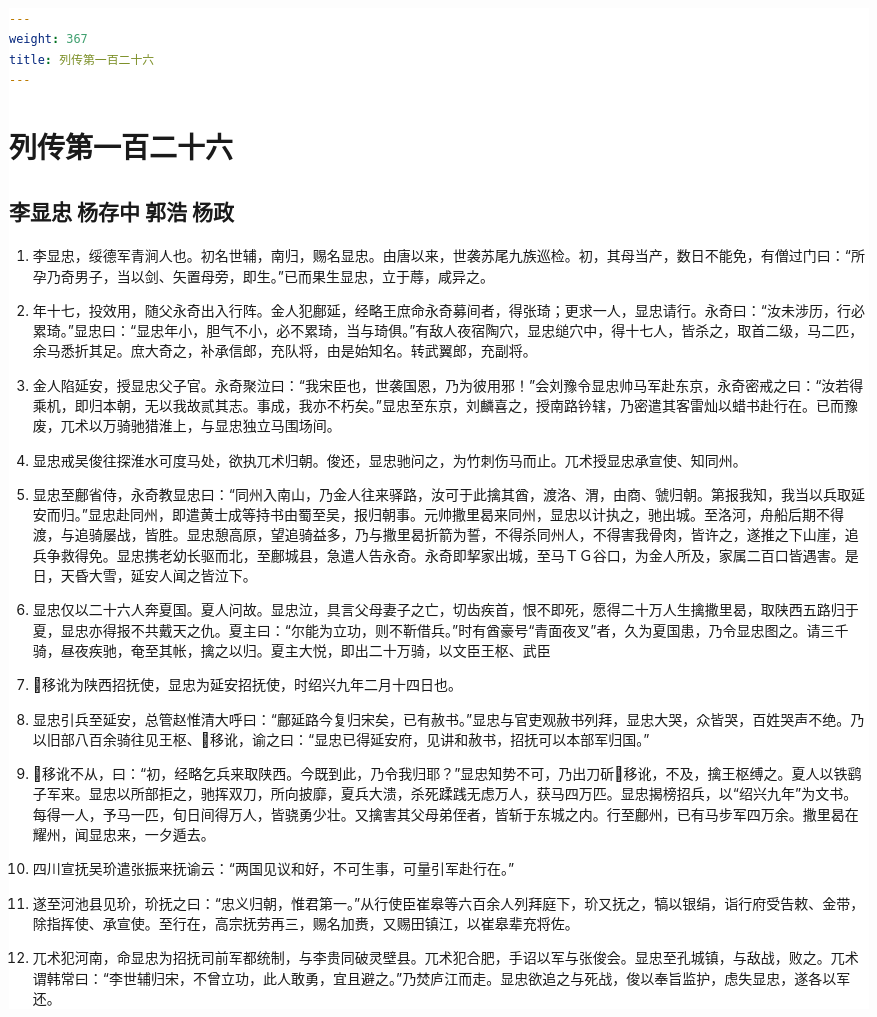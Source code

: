 ```yaml
---
weight: 367
title: 列传第一百二十六
---
```


# 列传第一百二十六

## 李显忠 杨存中 郭浩 杨政

1. <span id="列传第一百二十六-李显忠_杨存中_郭浩_杨政-1"></span>
李显忠，绥德军青涧人也。初名世辅，南归，赐名显忠。由唐以来，世袭苏尾九族巡检。初，其母当产，数日不能免，有僧过门曰：“所孕乃奇男子，当以剑、矢置母旁，即生。”已而果生显忠，立于蓐，咸异之。

2. <span id="列传第一百二十六-李显忠_杨存中_郭浩_杨政-2"></span>
年十七，投效用，随父永奇出入行阵。金人犯鄜延，经略王庶命永奇募间者，得张琦；更求一人，显忠请行。永奇曰：“汝未涉历，行必累琦。”显忠曰：“显忠年小，胆气不小，必不累琦，当与琦俱。”有敌人夜宿陶穴，显忠缒穴中，得十七人，皆杀之，取首二级，马二匹，余马悉折其足。庶大奇之，补承信郎，充队将，由是始知名。转武翼郎，充副将。

3. <span id="列传第一百二十六-李显忠_杨存中_郭浩_杨政-3"></span>
金人陷延安，授显忠父子官。永奇聚泣曰：“我宋臣也，世袭国恩，乃为彼用邪！”会刘豫令显忠帅马军赴东京，永奇密戒之曰：“汝若得乘机，即归本朝，无以我故贰其志。事成，我亦不朽矣。”显忠至东京，刘麟喜之，授南路钤辖，乃密遣其客雷灿以蜡书赴行在。已而豫废，兀术以万骑驰猎淮上，与显忠独立马围场间。

4. <span id="列传第一百二十六-李显忠_杨存中_郭浩_杨政-4"></span>
显忠戒吴俊往探淮水可度马处，欲执兀术归朝。俊还，显忠驰问之，为竹刺伤马而止。兀术授显忠承宣使、知同州。

5. <span id="列传第一百二十六-李显忠_杨存中_郭浩_杨政-5"></span>
显忠至鄜省侍，永奇教显忠曰：“同州入南山，乃金人往来驿路，汝可于此擒其酋，渡洛、渭，由商、虢归朝。第报我知，我当以兵取延安而归。”显忠赴同州，即遣黄士成等持书由蜀至吴，报归朝事。元帅撒里曷来同州，显忠以计执之，驰出城。至洛河，舟船后期不得渡，与追骑屡战，皆胜。显忠憩高原，望追骑益多，乃与撒里曷折箭为誓，不得杀同州人，不得害我骨肉，皆许之，遂推之下山崖，追兵争救得免。显忠携老幼长驱而北，至鄜城县，急遣人告永奇。永奇即挈家出城，至马ＴＧ谷口，为金人所及，家属二百口皆遇害。是日，天昏大雪，延安人闻之皆泣下。

6. <span id="列传第一百二十六-李显忠_杨存中_郭浩_杨政-6"></span>
显忠仅以二十六人奔夏国。夏人问故。显忠泣，具言父母妻子之亡，切齿疾首，恨不即死，愿得二十万人生擒撒里曷，取陕西五路归于夏，显忠亦得报不共戴天之仇。夏主曰：“尔能为立功，则不靳借兵。”时有酋豪号“青面夜叉”者，久为夏国患，乃令显忠图之。请三千骑，昼夜疾驰，奄至其帐，擒之以归。夏主大悦，即出二十万骑，以文臣王枢、武臣

7. <span id="列传第一百二十六-李显忠_杨存中_郭浩_杨政-7"></span>
移讹为陕西招抚使，显忠为延安招抚使，时绍兴九年二月十四日也。

8. <span id="列传第一百二十六-李显忠_杨存中_郭浩_杨政-8"></span>
显忠引兵至延安，总管赵惟清大呼曰：“鄜延路今复归宋矣，已有赦书。”显忠与官吏观赦书列拜，显忠大哭，众皆哭，百姓哭声不绝。乃以旧部八百余骑往见王枢、移讹，谕之曰：“显忠已得延安府，见讲和赦书，招抚可以本部军归国。”

9. <span id="列传第一百二十六-李显忠_杨存中_郭浩_杨政-9"></span>
移讹不从，曰：“初，经略乞兵来取陕西。今既到此，乃令我归耶？”显忠知势不可，乃出刀斫移讹，不及，擒王枢缚之。夏人以铁鹞子军来。显忠以所部拒之，驰挥双刀，所向披靡，夏兵大溃，杀死蹂践无虑万人，获马四万匹。显忠揭榜招兵，以“绍兴九年”为文书。每得一人，予马一匹，旬日间得万人，皆骁勇少壮。又擒害其父母弟侄者，皆斩于东城之内。行至鄜州，已有马步军四万余。撒里曷在耀州，闻显忠来，一夕遁去。

10. <span id="列传第一百二十六-李显忠_杨存中_郭浩_杨政-10"></span>
四川宣抚吴玠遣张振来抚谕云：“两国见议和好，不可生事，可量引军赴行在。”

11. <span id="列传第一百二十六-李显忠_杨存中_郭浩_杨政-11"></span>
遂至河池县见玠，玠抚之曰：“忠义归朝，惟君第一。”从行使臣崔皋等六百余人列拜庭下，玠又抚之，犒以银绢，诣行府受告敕、金带，除指挥使、承宣使。至行在，高宗抚劳再三，赐名加赉，又赐田镇江，以崔皋辈充将佐。

12. <span id="列传第一百二十六-李显忠_杨存中_郭浩_杨政-12"></span>
兀术犯河南，命显忠为招抚司前军都统制，与李贵同破灵壁县。兀术犯合肥，手诏以军与张俊会。显忠至孔城镇，与敌战，败之。兀术谓韩常曰：“李世辅归宋，不曾立功，此人敢勇，宜且避之。”乃焚庐江而走。显忠欲追之与死战，俊以奉旨监护，虑失显忠，遂各以军还。
